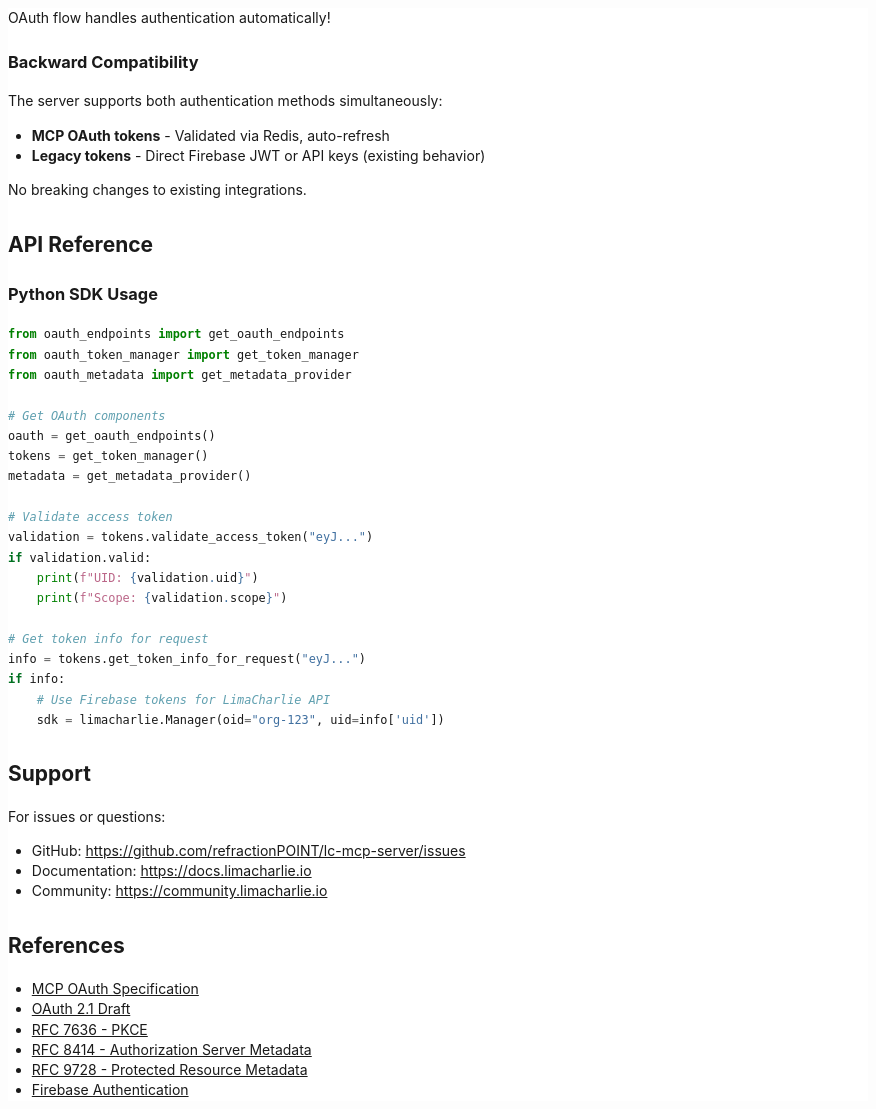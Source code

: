 OAuth flow handles authentication automatically!

### Backward Compatibility

The server supports both authentication methods simultaneously:
- **MCP OAuth tokens** - Validated via Redis, auto-refresh
- **Legacy tokens** - Direct Firebase JWT or API keys (existing behavior)

No breaking changes to existing integrations.

## API Reference

### Python SDK Usage

```python
from oauth_endpoints import get_oauth_endpoints
from oauth_token_manager import get_token_manager
from oauth_metadata import get_metadata_provider

# Get OAuth components
oauth = get_oauth_endpoints()
tokens = get_token_manager()
metadata = get_metadata_provider()

# Validate access token
validation = tokens.validate_access_token("eyJ...")
if validation.valid:
    print(f"UID: {validation.uid}")
    print(f"Scope: {validation.scope}")

# Get token info for request
info = tokens.get_token_info_for_request("eyJ...")
if info:
    # Use Firebase tokens for LimaCharlie API
    sdk = limacharlie.Manager(oid="org-123", uid=info['uid'])
```

## Support

For issues or questions:
- GitHub: https://github.com/refractionPOINT/lc-mcp-server/issues
- Documentation: https://docs.limacharlie.io
- Community: https://community.limacharlie.io

## References

- [MCP OAuth Specification](https://modelcontextprotocol.io/specification/draft/basic/authorization)
- [OAuth 2.1 Draft](https://datatracker.ietf.org/doc/html/draft-ietf-oauth-v2-1-07)
- [RFC 7636 - PKCE](https://datatracker.ietf.org/doc/html/rfc7636)
- [RFC 8414 - Authorization Server Metadata](https://datatracker.ietf.org/doc/html/rfc8414)
- [RFC 9728 - Protected Resource Metadata](https://datatracker.ietf.org/doc/html/rfc9728)
- [Firebase Authentication](https://firebase.google.com/docs/auth)
